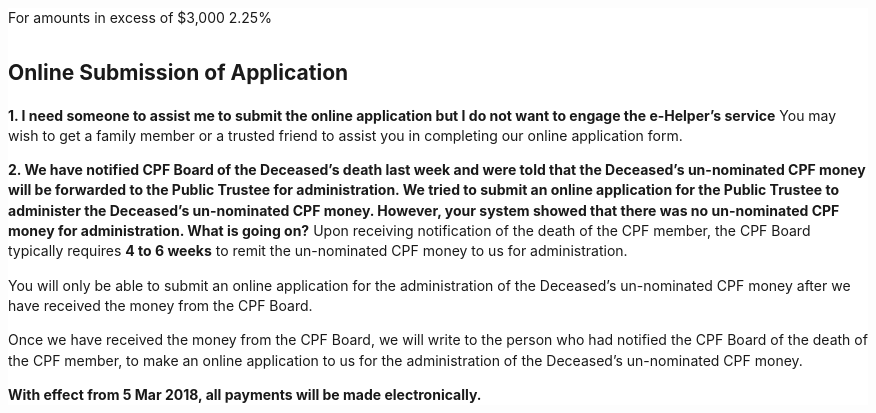   </tr>
  <tr>
    <td>For amounts in excess of $3,000</td>
    <td>2.25%</td>
  </tr>
</table>

Online Submission of Application
---

**1. I need someone to assist me to submit the online application but I do not want to engage the e-Helper’s service**
You may wish to get a family member or a trusted friend to assist you in completing our online application form.

**2. We have notified CPF Board of the Deceased’s death last week and were told that the Deceased’s un-nominated CPF money will be forwarded to the Public Trustee for administration. We tried to submit an online application for the Public Trustee to administer the Deceased’s un-nominated CPF money. However, your system showed that there was no un-nominated CPF money for administration. What is going on?**
Upon receiving notification of the death of the CPF member, the CPF Board typically requires **4 to 6 weeks** to remit the un-nominated CPF money to us for administration.  

You will only be able to submit an online application for the administration of the Deceased’s un-nominated CPF money after we have received the money from the CPF Board.

Once we have received the money from the CPF Board, we will write to the person who had notified the CPF Board of the death of the CPF member, to make an online application to us for the administration of the Deceased’s un-nominated CPF money.

**With effect from 5 Mar 2018, all payments will be made electronically.**
